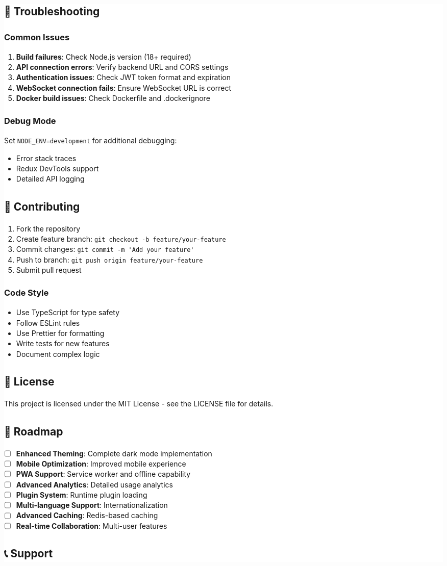 ## 🐛 Troubleshooting

### Common Issues

1. **Build failures**: Check Node.js version (18+ required)
2. **API connection errors**: Verify backend URL and CORS settings
3. **Authentication issues**: Check JWT token format and expiration
4. **WebSocket connection fails**: Ensure WebSocket URL is correct
5. **Docker build issues**: Check Dockerfile and .dockerignore

### Debug Mode

Set `NODE_ENV=development` for additional debugging:
- Error stack traces
- Redux DevTools support
- Detailed API logging

## 🤝 Contributing

1. Fork the repository
2. Create feature branch: `git checkout -b feature/your-feature`
3. Commit changes: `git commit -m 'Add your feature'`
4. Push to branch: `git push origin feature/your-feature`
5. Submit pull request

### Code Style

- Use TypeScript for type safety
- Follow ESLint rules
- Use Prettier for formatting
- Write tests for new features
- Document complex logic

## 📄 License

This project is licensed under the MIT License - see the LICENSE file for details.

## 🎯 Roadmap

- [ ] **Enhanced Theming**: Complete dark mode implementation
- [ ] **Mobile Optimization**: Improved mobile experience
- [ ] **PWA Support**: Service worker and offline capability
- [ ] **Advanced Analytics**: Detailed usage analytics
- [ ] **Plugin System**: Runtime plugin loading
- [ ] **Multi-language Support**: Internationalization
- [ ] **Advanced Caching**: Redis-based caching
- [ ] **Real-time Collaboration**: Multi-user features

## 📞 Support
